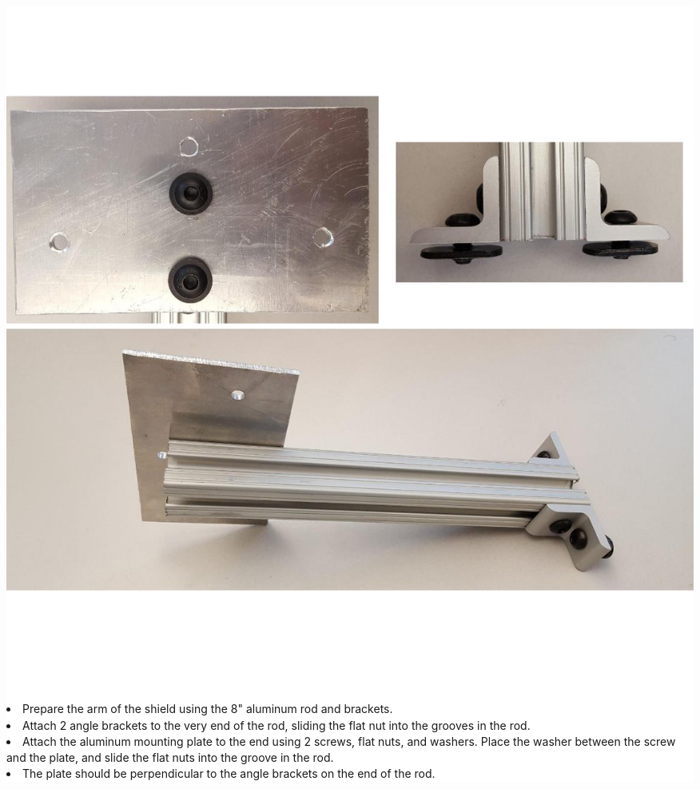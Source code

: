 <img src="setup_pics/shieldarm.jpg" alt="Image Unavailable" style="width:1152px; height:864px;">

<li>
Prepare the arm of the shield using the 8" aluminum rod and brackets.
<li>
Attach 2 angle brackets to the very end of the rod, sliding the flat nut into the grooves in the rod.
<li>
Attach the aluminum mounting plate to the end using 2 screws, flat nuts, and washers.
Place the washer between the screw and the plate, and slide the flat nuts into the groove in the rod.
<li>
The plate should be perpendicular to the angle brackets on the end of the rod.
